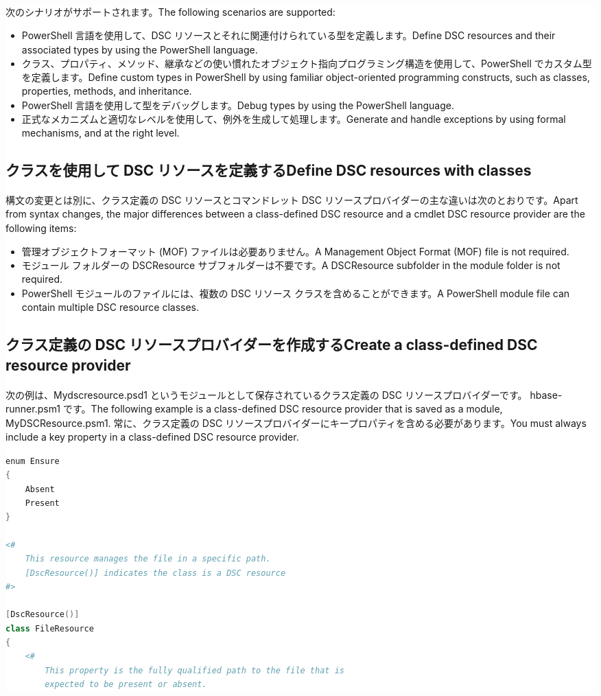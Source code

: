 <span data-ttu-id="aab5b-111">次のシナリオがサポートされます。</span><span class="sxs-lookup"><span data-stu-id="aab5b-111">The following scenarios are supported:</span></span>

- <span data-ttu-id="aab5b-112">PowerShell 言語を使用して、DSC リソースとそれに関連付けられている型を定義します。</span><span class="sxs-lookup"><span data-stu-id="aab5b-112">Define DSC resources and their associated types by using the PowerShell language.</span></span>
- <span data-ttu-id="aab5b-113">クラス、プロパティ、メソッド、継承などの使い慣れたオブジェクト指向プログラミング構造を使用して、PowerShell でカスタム型を定義します。</span><span class="sxs-lookup"><span data-stu-id="aab5b-113">Define custom types in PowerShell by using familiar object-oriented programming constructs, such as classes, properties, methods, and inheritance.</span></span>
- <span data-ttu-id="aab5b-114">PowerShell 言語を使用して型をデバッグします。</span><span class="sxs-lookup"><span data-stu-id="aab5b-114">Debug types by using the PowerShell language.</span></span>
- <span data-ttu-id="aab5b-115">正式なメカニズムと適切なレベルを使用して、例外を生成して処理します。</span><span class="sxs-lookup"><span data-stu-id="aab5b-115">Generate and handle exceptions by using formal mechanisms, and at the right level.</span></span>

## <a name="define-dsc-resources-with-classes"></a><span data-ttu-id="aab5b-116">クラスを使用して DSC リソースを定義する</span><span class="sxs-lookup"><span data-stu-id="aab5b-116">Define DSC resources with classes</span></span>

<span data-ttu-id="aab5b-117">構文の変更とは別に、クラス定義の DSC リソースとコマンドレット DSC リソースプロバイダーの主な違いは次のとおりです。</span><span class="sxs-lookup"><span data-stu-id="aab5b-117">Apart from syntax changes, the major differences between a class-defined DSC resource and a cmdlet DSC resource provider are the following items:</span></span>

- <span data-ttu-id="aab5b-118">管理オブジェクトフォーマット (MOF) ファイルは必要ありません。</span><span class="sxs-lookup"><span data-stu-id="aab5b-118">A Management Object Format (MOF) file is not required.</span></span>
- <span data-ttu-id="aab5b-119">モジュール フォルダーの DSCResource サブフォルダーは不要です。</span><span class="sxs-lookup"><span data-stu-id="aab5b-119">A DSCResource subfolder in the module folder is not required.</span></span>
- <span data-ttu-id="aab5b-120">PowerShell モジュールのファイルには、複数の DSC リソース クラスを含めることができます。</span><span class="sxs-lookup"><span data-stu-id="aab5b-120">A PowerShell module file can contain multiple DSC resource classes.</span></span>

## <a name="create-a-class-defined-dsc-resource-provider"></a><span data-ttu-id="aab5b-121">クラス定義の DSC リソースプロバイダーを作成する</span><span class="sxs-lookup"><span data-stu-id="aab5b-121">Create a class-defined DSC resource provider</span></span>

<span data-ttu-id="aab5b-122">次の例は、Mydscresource.psd1 というモジュールとして保存されているクラス定義の DSC リソースプロバイダーです。 hbase-runner.psm1 です。</span><span class="sxs-lookup"><span data-stu-id="aab5b-122">The following example is a class-defined DSC resource provider that is saved as a module, MyDSCResource.psm1.</span></span> <span data-ttu-id="aab5b-123">常に、クラス定義の DSC リソースプロバイダーにキープロパティを含める必要があります。</span><span class="sxs-lookup"><span data-stu-id="aab5b-123">You must always include a key property in a class-defined DSC resource provider.</span></span>

```powershell
enum Ensure
{
    Absent
    Present
}

<#
    This resource manages the file in a specific path.
    [DscResource()] indicates the class is a DSC resource
#>

[DscResource()]
class FileResource
{
    <#
        This property is the fully qualified path to the file that is
        expected to be present or absent.
```
